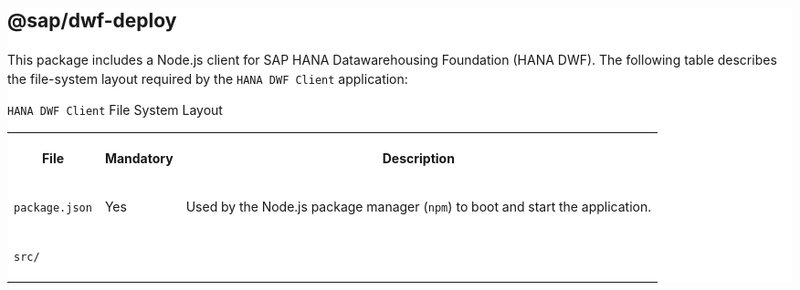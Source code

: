 

<a name="loio54513272339246049bf438a03a8095e4__section_qps_rvm_cz"/>

## @sap/dwf-deploy

This package includes a Node.js client for SAP HANA Datawarehousing Foundation \(HANA DWF\). The following table describes the file-system layout required by the `HANA DWF Client` application:

<a name="loio54513272339246049bf438a03a8095e4__table_jgt_43n_cz"/>`HANA DWF Client` File System Layout


<table>
<tr>
<th valign="top">

File



</th>
<th valign="top">

Mandatory



</th>
<th valign="top">

Description



</th>
</tr>
<tr>
<td valign="top">

 `package.json` 



</td>
<td valign="top">

Yes



</td>
<td valign="top">

Used by the Node.js package manager \(`npm`\) to boot and start the application.



</td>
</tr>
<tr>
<td valign="top">

 `src/` 
